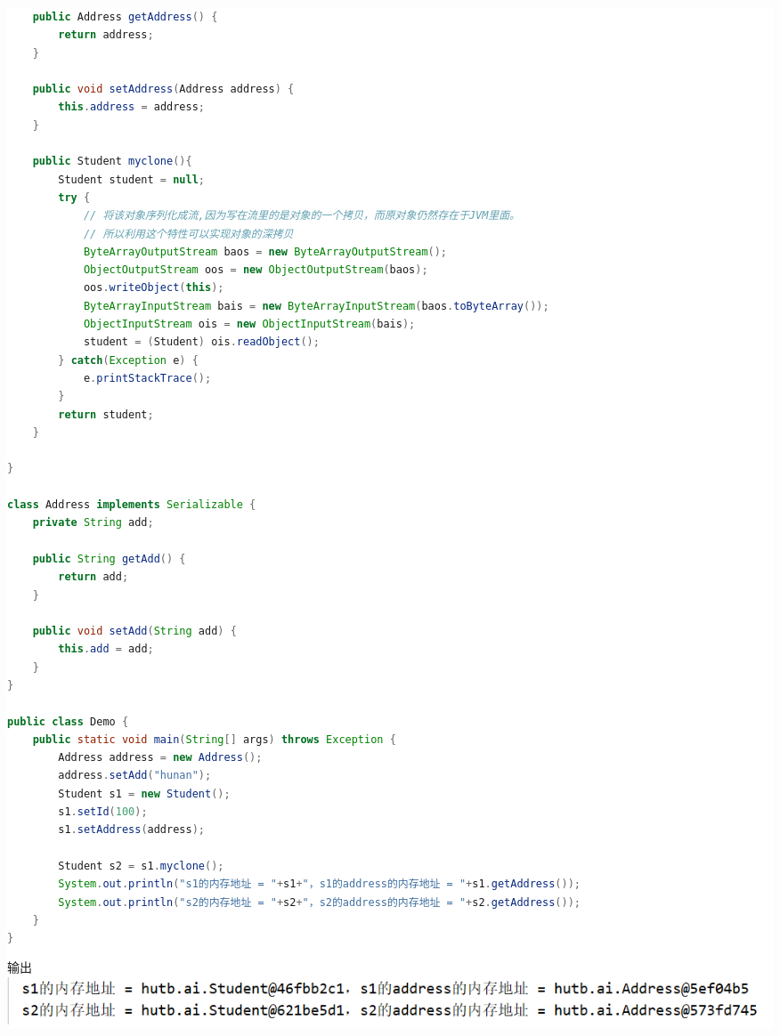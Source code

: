 ```java
    public Address getAddress() {
        return address;
    }

    public void setAddress(Address address) {
        this.address = address;
    }

    public Student myclone(){
        Student student = null;
        try {
            // 将该对象序列化成流,因为写在流里的是对象的一个拷贝，而原对象仍然存在于JVM里面。
            // 所以利用这个特性可以实现对象的深拷贝
            ByteArrayOutputStream baos = new ByteArrayOutputStream();
            ObjectOutputStream oos = new ObjectOutputStream(baos);
            oos.writeObject(this);
            ByteArrayInputStream bais = new ByteArrayInputStream(baos.toByteArray());
            ObjectInputStream ois = new ObjectInputStream(bais);
            student = (Student) ois.readObject();
        } catch(Exception e) {
            e.printStackTrace();
        }
        return student;
    }

}

class Address implements Serializable {
    private String add;

    public String getAdd() {
        return add;
    }

    public void setAdd(String add) {
        this.add = add;
    }
}

public class Demo {
    public static void main(String[] args) throws Exception {
        Address address = new Address();
        address.setAdd("hunan");
        Student s1 = new Student();
        s1.setId(100);
        s1.setAddress(address);

        Student s2 = s1.myclone();
        System.out.println("s1的内存地址 = "+s1+"，s1的address的内存地址 = "+s1.getAddress());
        System.out.println("s2的内存地址 = "+s2+"，s2的address的内存地址 = "+s2.getAddress());
    }
}
```

输出![image-20211002184552268](img/image-20211002184552268.png)